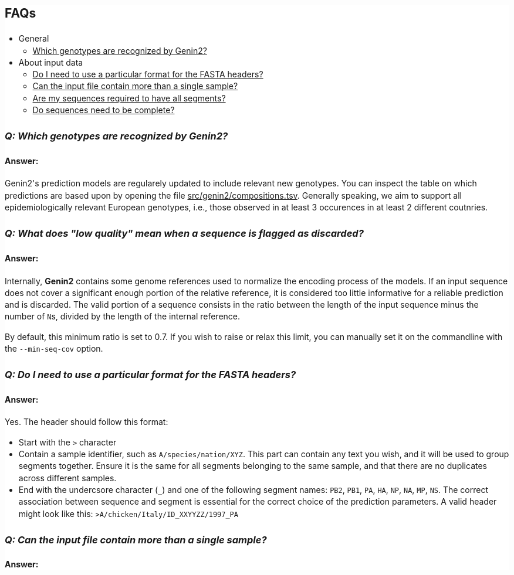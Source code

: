 ## FAQs

- General
  - [Which genotypes are recognized by Genin2?](#q-which-genotypes-are-recognized-by-genin2)
- About input data
  - [Do I need to use a particular format for the FASTA headers?](#q-do-i-need-to-use-a-particular-format-for-the-fasta-headers)
  - [Can the input file contain more than a single sample?](#q-can-the-input-file-contain-more-than-a-single-sample)
  - [Are my sequences required to have all segments?](#q-are-my-sequences-required-to-have-all-segments)
  - [Do sequences need to be complete?](#q-do-sequences-need-to-be-complete)


### *Q: Which genotypes are recognized by Genin2?*
#### Answer:

Genin2's prediction models are regularely updated to include relevant new genotypes. You can inspect the table on which predictions are based upon by opening the file [src/genin2/compositions.tsv](src/genin2/compositions.tsv). Generally speaking, we aim to support all epidemiologically relevant European genotypes, i.e., those observed in at least 3 occurences in at least 2 different coutnries.

### *Q: What does "low quality" mean when a sequence is flagged as discarded?*
#### Answer:

Internally, **Genin2** contains some genome references used to normalize the encoding process of the models. If an input sequence does not cover a significant enough portion of the relative reference, it is considered too little informative for a reliable prediction and is discarded. The valid portion of a sequence consists in the ratio between the length of the input sequence minus the number of `N`s, divided by the length of the internal reference.

By default, this minimum ratio is set to 0.7. If you wish to raise or relax this limit, you can manually set it on the commandline with the `--min-seq-cov` option.

### *Q: Do I need to use a particular format for the FASTA headers?*
#### Answer:

Yes. The header should follow this format:
- Start with the `>` character
- Contain a sample identifier, such as `A/species/nation/XYZ`. This part can contain any text you wish, and it will be used to group segments together. Ensure it is the same for all segments belonging to the same sample, and that there are no duplicates across different samples.
- End with the undercsore character (`_`) and one of the following segment names: `PB2`, `PB1`, `PA`, `HA`, `NP`, `NA`, `MP`, `NS`. The correct association between sequence and segment is essential for the correct choice of the prediction parameters.
A valid header might look like this: `>A/chicken/Italy/ID_XXYYZZ/1997_PA`


### *Q: Can the input file contain more than a single sample?*
#### Answer:
  